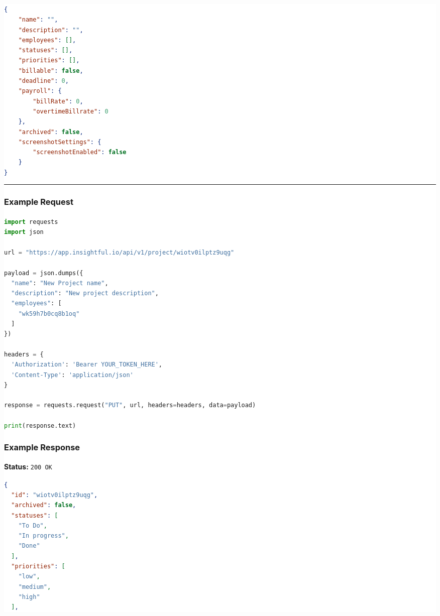 ```json
{
    "name": "",
    "description": "",
    "employees": [],
    "statuses": [],
    "priorities": [],
    "billable": false,
    "deadline": 0,
    "payroll": {
        "billRate": 0,
        "overtimeBillrate": 0
    },
    "archived": false,
    "screenshotSettings": {
        "screenshotEnabled": false
    }
}
```

---

### **Example Request**

```python
import requests
import json

url = "https://app.insightful.io/api/v1/project/wiotv0ilptz9uqg"

payload = json.dumps({
  "name": "New Project name",
  "description": "New project description",
  "employees": [
    "wk59h7b0cq8b1oq"
  ]
})

headers = {
  'Authorization': 'Bearer YOUR_TOKEN_HERE',
  'Content-Type': 'application/json'
}

response = requests.request("PUT", url, headers=headers, data=payload)

print(response.text)
```

### **Example Response**

**Status:** `200 OK`

```json
{
  "id": "wiotv0ilptz9uqg",
  "archived": false,
  "statuses": [
    "To Do",
    "In progress",
    "Done"
  ],
  "priorities": [
    "low",
    "medium",
    "high"
  ],
```